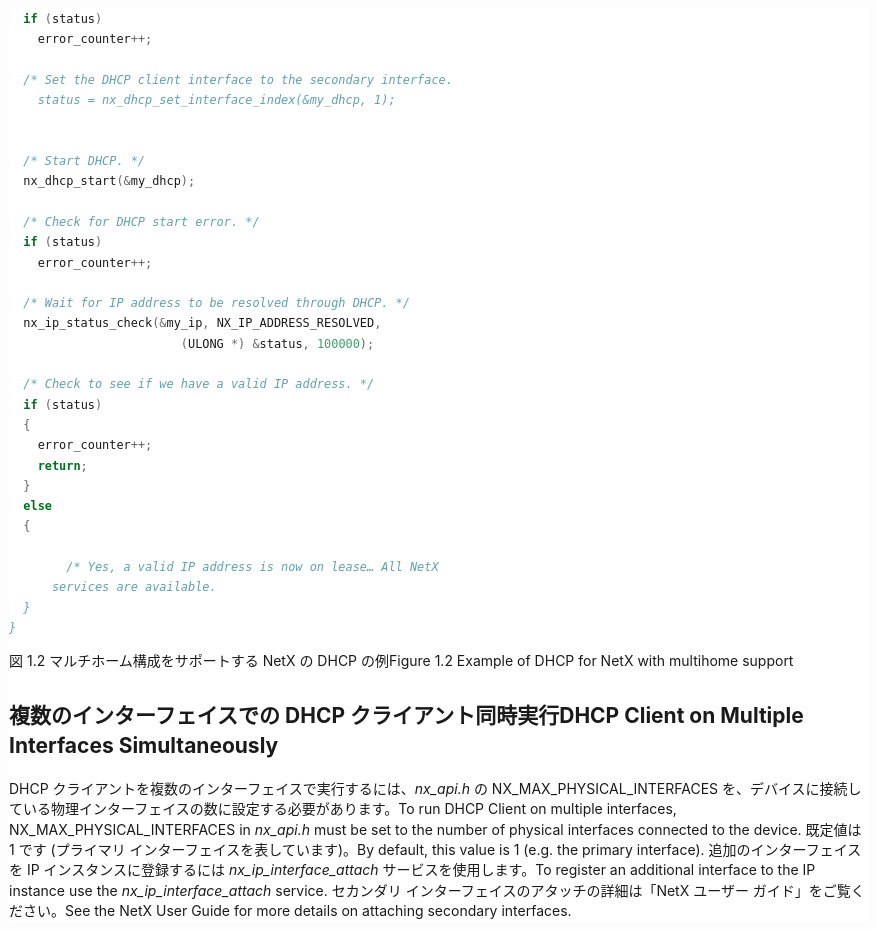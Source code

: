 ```C
  if (status)
    error_counter++;

  /* Set the DHCP client interface to the secondary interface. 
    status = nx_dhcp_set_interface_index(&my_dhcp, 1);


  /* Start DHCP. */
  nx_dhcp_start(&my_dhcp);

  /* Check for DHCP start error. */
  if (status)
    error_counter++;

  /* Wait for IP address to be resolved through DHCP. */
  nx_ip_status_check(&my_ip, NX_IP_ADDRESS_RESOLVED, 
                        (ULONG *) &status, 100000);

  /* Check to see if we have a valid IP address. */
  if (status)
  {
    error_counter++;
    return;
  }
  else
  {

        /* Yes, a valid IP address is now on lease… All NetX
      services are available.
  }
}
```

<span data-ttu-id="0eda8-190">図 1.2 マルチホーム構成をサポートする NetX の DHCP の例</span><span class="sxs-lookup"><span data-stu-id="0eda8-190">Figure 1.2 Example of DHCP for NetX with multihome support</span></span>

## <a name="dhcp-client-on-multiple-interfaces-simultaneously"></a><span data-ttu-id="0eda8-191">複数のインターフェイスでの DHCP クライアント同時実行</span><span class="sxs-lookup"><span data-stu-id="0eda8-191">DHCP Client on Multiple Interfaces Simultaneously</span></span>

<span data-ttu-id="0eda8-192">DHCP クライアントを複数のインターフェイスで実行するには、*nx_api.h* の NX_MAX_PHYSICAL_INTERFACES を、デバイスに接続している物理インターフェイスの数に設定する必要があります。</span><span class="sxs-lookup"><span data-stu-id="0eda8-192">To run DHCP Client on multiple interfaces, NX_MAX_PHYSICAL_INTERFACES in *nx_api.h* must be set to the number of physical interfaces connected to the device.</span></span> <span data-ttu-id="0eda8-193">既定値は 1 です (プライマリ インターフェイスを表しています)。</span><span class="sxs-lookup"><span data-stu-id="0eda8-193">By default, this value is 1 (e.g. the primary interface).</span></span> <span data-ttu-id="0eda8-194">追加のインターフェイスを IP インスタンスに登録するには *nx_ip_interface_attach* サービスを使用します。</span><span class="sxs-lookup"><span data-stu-id="0eda8-194">To register an additional interface to the IP instance use the *nx_ip_interface_attach* service.</span></span> <span data-ttu-id="0eda8-195">セカンダリ インターフェイスのアタッチの詳細は「NetX ユーザー ガイド」をご覧ください。</span><span class="sxs-lookup"><span data-stu-id="0eda8-195">See the NetX User Guide for more details on attaching secondary interfaces.</span></span>
